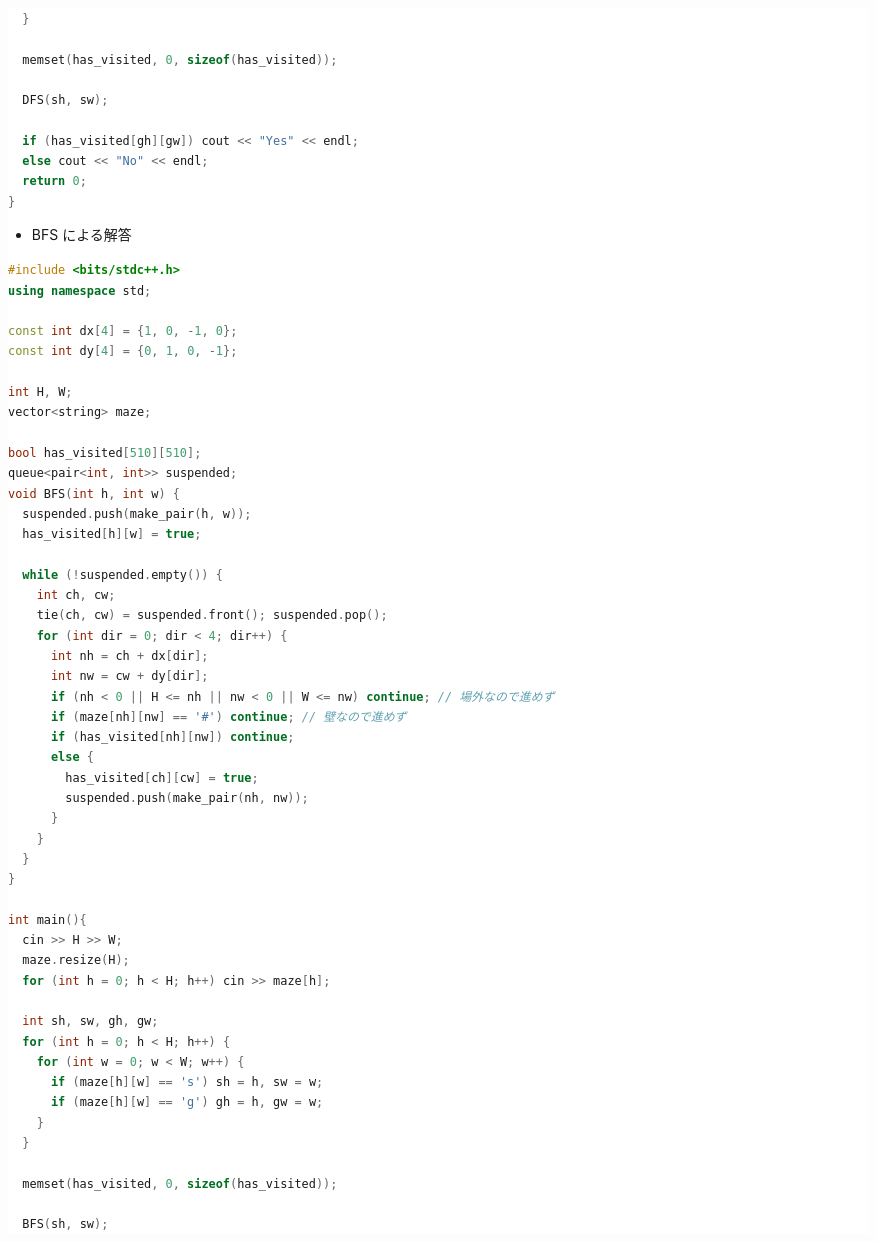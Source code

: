 ```cpp
  }

  memset(has_visited, 0, sizeof(has_visited));

  DFS(sh, sw);

  if (has_visited[gh][gw]) cout << "Yes" << endl;
  else cout << "No" << endl;
  return 0;
}
```

- BFS による解答

```cpp
#include <bits/stdc++.h>
using namespace std;

const int dx[4] = {1, 0, -1, 0};
const int dy[4] = {0, 1, 0, -1};

int H, W;
vector<string> maze;

bool has_visited[510][510];
queue<pair<int, int>> suspended;
void BFS(int h, int w) {
  suspended.push(make_pair(h, w));
  has_visited[h][w] = true;

  while (!suspended.empty()) {
    int ch, cw;
    tie(ch, cw) = suspended.front(); suspended.pop();
    for (int dir = 0; dir < 4; dir++) {
      int nh = ch + dx[dir];
      int nw = cw + dy[dir];
      if (nh < 0 || H <= nh || nw < 0 || W <= nw) continue; // 場外なので進めず
      if (maze[nh][nw] == '#') continue; // 壁なので進めず
      if (has_visited[nh][nw]) continue;
      else {
        has_visited[ch][cw] = true;
        suspended.push(make_pair(nh, nw));
      }
    }
  }
}

int main(){
  cin >> H >> W;
  maze.resize(H);
  for (int h = 0; h < H; h++) cin >> maze[h];

  int sh, sw, gh, gw;
  for (int h = 0; h < H; h++) {
    for (int w = 0; w < W; w++) {
      if (maze[h][w] == 's') sh = h, sw = w;
      if (maze[h][w] == 'g') gh = h, gw = w;
    }
  }

  memset(has_visited, 0, sizeof(has_visited));

  BFS(sh, sw);

```